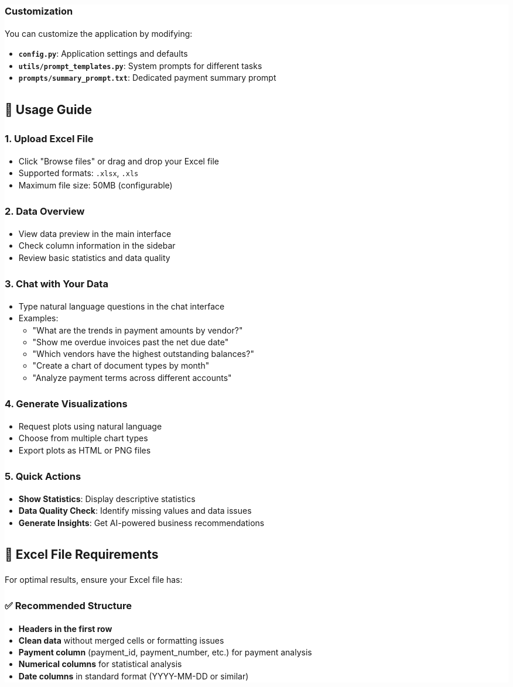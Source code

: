 ### Customization

You can customize the application by modifying:

- **`config.py`**: Application settings and defaults
- **`utils/prompt_templates.py`**: System prompts for different tasks
- **`prompts/summary_prompt.txt`**: Dedicated payment summary prompt

## 📖 Usage Guide

### 1. Upload Excel File
- Click "Browse files" or drag and drop your Excel file
- Supported formats: `.xlsx`, `.xls`
- Maximum file size: 50MB (configurable)

### 2. Data Overview
- View data preview in the main interface
- Check column information in the sidebar
- Review basic statistics and data quality

### 3. Chat with Your Data
- Type natural language questions in the chat interface
- Examples:
  - "What are the trends in payment amounts by vendor?"
  - "Show me overdue invoices past the net due date"
  - "Which vendors have the highest outstanding balances?"
  - "Create a chart of document types by month"
  - "Analyze payment terms across different accounts"

### 4. Generate Visualizations
- Request plots using natural language
- Choose from multiple chart types
- Export plots as HTML or PNG files

### 5. Quick Actions
- **Show Statistics**: Display descriptive statistics
- **Data Quality Check**: Identify missing values and data issues
- **Generate Insights**: Get AI-powered business recommendations

## 🎯 Excel File Requirements

For optimal results, ensure your Excel file has:

### ✅ Recommended Structure
- **Headers in the first row**
- **Clean data** without merged cells or formatting issues
- **Payment column** (payment_id, payment_number, etc.) for payment analysis
- **Numerical columns** for statistical analysis
- **Date columns** in standard format (YYYY-MM-DD or similar)
